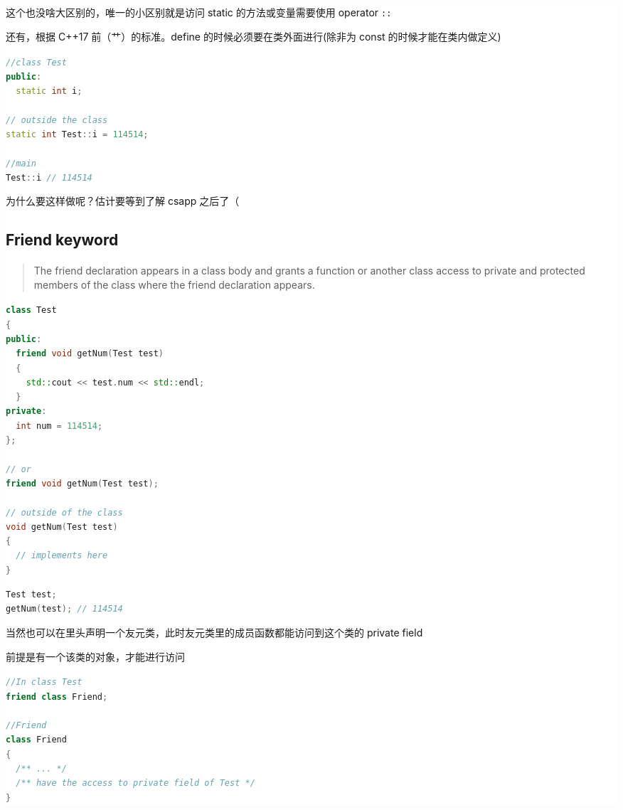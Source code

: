 这个也没啥大区别的，唯一的小区别就是访问 static 的方法或变量需要使用 operator `::`

还有，根据 C++17 前（艹）的标准。define 的时候必须要在类外面进行(除非为 const 的时候才能在类内做定义)

```cpp
//class Test
public:
  static int i;

// outside the class
static int Test::i = 114514;

//main
Test::i // 114514
```

为什么要这样做呢？估计要等到了解 csapp 之后了（

## Friend keyword

> The friend declaration appears in a class body and grants a function or another class access to private and protected members of the class where the friend declaration appears.

```cpp
class Test
{
public:
  friend void getNum(Test test)
  {
    std::cout << test.num << std::endl;
  }
private:
  int num = 114514;
};

// or
friend void getNum(Test test);

// outside of the class
void getNum(Test test)
{
  // implements here
}
```

```cpp
Test test;
getNum(test); // 114514
```

当然也可以在里头声明一个友元类，此时友元类里的成员函数都能访问到这个类的 private field

前提是有一个该类的对象，才能进行访问

```cpp
//In class Test
friend class Friend;

//Friend
class Friend
{
  /** ... */
  /** have the access to private field of Test */
}
```
